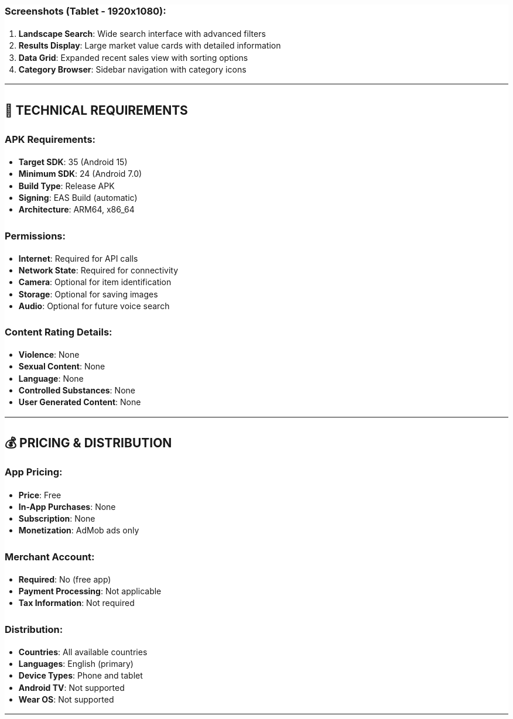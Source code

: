 ### **Screenshots (Tablet - 1920x1080):**
1. **Landscape Search**: Wide search interface with advanced filters
2. **Results Display**: Large market value cards with detailed information
3. **Data Grid**: Expanded recent sales view with sorting options
4. **Category Browser**: Sidebar navigation with category icons

---

## 🔧 **TECHNICAL REQUIREMENTS**

### **APK Requirements:**
- **Target SDK**: 35 (Android 15)
- **Minimum SDK**: 24 (Android 7.0)
- **Build Type**: Release APK
- **Signing**: EAS Build (automatic)
- **Architecture**: ARM64, x86_64

### **Permissions:**
- **Internet**: Required for API calls
- **Network State**: Required for connectivity
- **Camera**: Optional for item identification
- **Storage**: Optional for saving images
- **Audio**: Optional for future voice search

### **Content Rating Details:**
- **Violence**: None
- **Sexual Content**: None
- **Language**: None
- **Controlled Substances**: None
- **User Generated Content**: None

---

## 💰 **PRICING & DISTRIBUTION**

### **App Pricing:**
- **Price**: Free
- **In-App Purchases**: None
- **Subscription**: None
- **Monetization**: AdMob ads only

### **Merchant Account:**
- **Required**: No (free app)
- **Payment Processing**: Not applicable
- **Tax Information**: Not required

### **Distribution:**
- **Countries**: All available countries
- **Languages**: English (primary)
- **Device Types**: Phone and tablet
- **Android TV**: Not supported
- **Wear OS**: Not supported

---